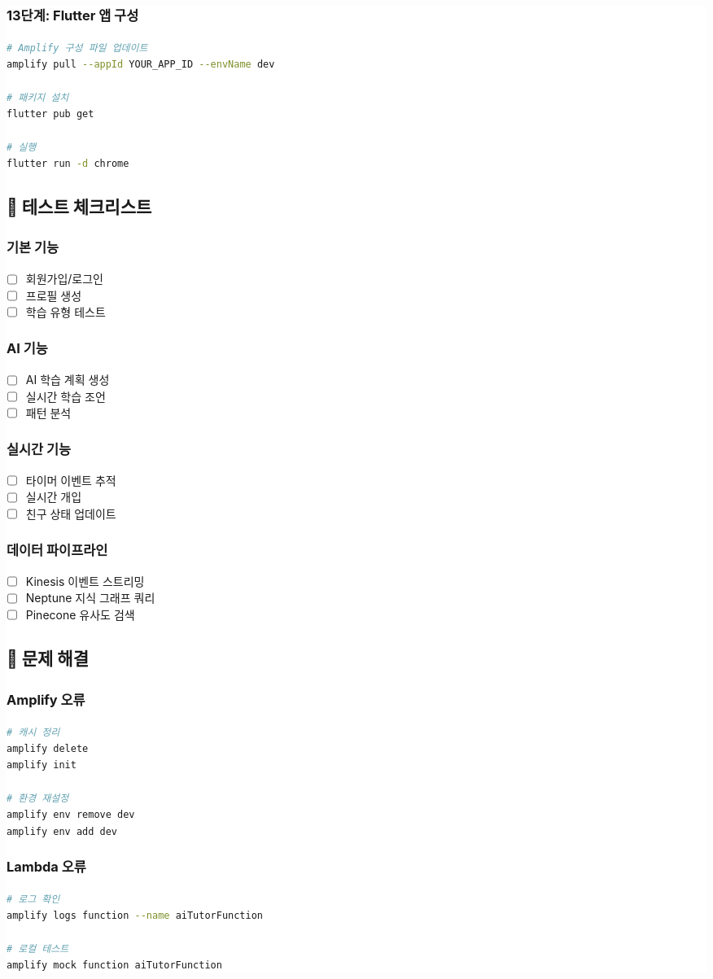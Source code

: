 ### 13단계: Flutter 앱 구성

```bash
# Amplify 구성 파일 업데이트
amplify pull --appId YOUR_APP_ID --envName dev

# 패키지 설치
flutter pub get

# 실행
flutter run -d chrome
```

## 🧪 테스트 체크리스트

### 기본 기능
- [ ] 회원가입/로그인
- [ ] 프로필 생성
- [ ] 학습 유형 테스트

### AI 기능
- [ ] AI 학습 계획 생성
- [ ] 실시간 학습 조언
- [ ] 패턴 분석

### 실시간 기능
- [ ] 타이머 이벤트 추적
- [ ] 실시간 개입
- [ ] 친구 상태 업데이트

### 데이터 파이프라인
- [ ] Kinesis 이벤트 스트리밍
- [ ] Neptune 지식 그래프 쿼리
- [ ] Pinecone 유사도 검색

## 🔧 문제 해결

### Amplify 오류
```bash
# 캐시 정리
amplify delete
amplify init

# 환경 재설정
amplify env remove dev
amplify env add dev
```

### Lambda 오류
```bash
# 로그 확인
amplify logs function --name aiTutorFunction

# 로컬 테스트
amplify mock function aiTutorFunction
```
